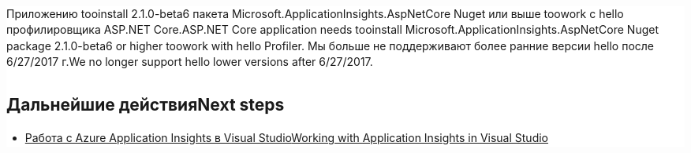 <span data-ttu-id="b1d8d-263">Приложению tooinstall 2.1.0-beta6 пакета Microsoft.ApplicationInsights.AspNetCore Nuget или выше toowork с hello профилировщика ASP.NET Core.</span><span class="sxs-lookup"><span data-stu-id="b1d8d-263">ASP.NET Core application needs tooinstall Microsoft.ApplicationInsights.AspNetCore Nuget package 2.1.0-beta6 or higher toowork with hello Profiler.</span></span> <span data-ttu-id="b1d8d-264">Мы больше не поддерживают более ранние версии hello после 6/27/2017 г.</span><span class="sxs-lookup"><span data-stu-id="b1d8d-264">We no longer support hello lower versions after 6/27/2017.</span></span>

## <a name="next-steps"></a><span data-ttu-id="b1d8d-265">Дальнейшие действия</span><span class="sxs-lookup"><span data-stu-id="b1d8d-265">Next steps</span></span>

* [<span data-ttu-id="b1d8d-266">Работа с Azure Application Insights в Visual Studio</span><span class="sxs-lookup"><span data-stu-id="b1d8d-266">Working with Application Insights in Visual Studio</span></span>](https://docs.microsoft.com/azure/application-insights/app-insights-visual-studio)

[performance-blade]: ./media/app-insights-profiler/performance-blade.png
[performance-blade-examples]: ./media/app-insights-profiler/performance-blade-examples.png
[trace-explorer]: ./media/app-insights-profiler/trace-explorer.png
[trace-explorer-toolbar]: ./media/app-insights-profiler/trace-explorer-toolbar.png
[trace-explorer-hint-tip]: ./media/app-insights-profiler/trace-explorer-hint-tip.png
[trace-explorer-hot-path]: ./media/app-insights-profiler/trace-explorer-hot-path.png
[enable-profiler-banner]: ./media/app-insights-profiler/enable-profiler-banner.png
[disable-profiler-webjob]: ./media/app-insights-profiler/disable-profiler-webjob.png
[linked app services]: ./media/app-insights-profiler/linked-app-services.png
